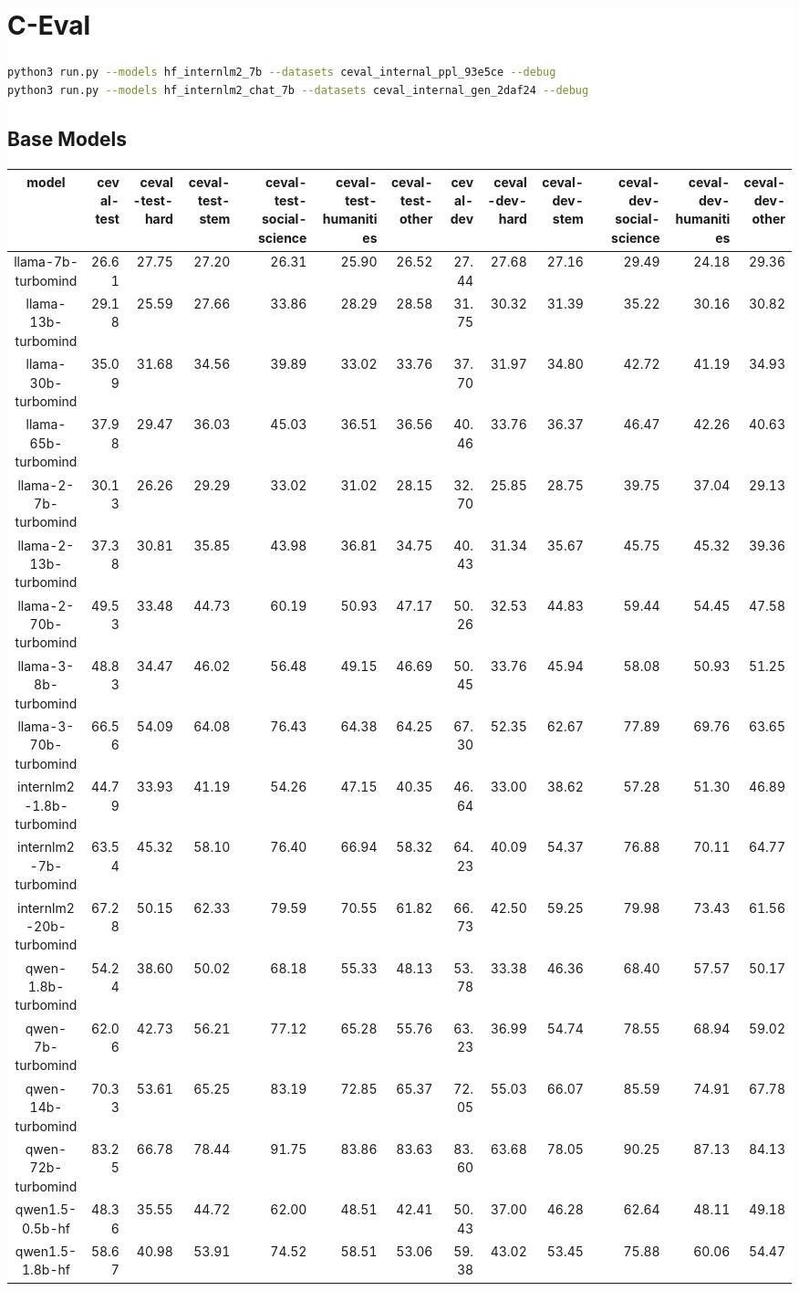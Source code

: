 # C-Eval

```bash
python3 run.py --models hf_internlm2_7b --datasets ceval_internal_ppl_93e5ce --debug
python3 run.py --models hf_internlm2_chat_7b --datasets ceval_internal_gen_2daf24 --debug
```

## Base Models

|          model           |   ceval-test |   ceval-test-hard |   ceval-test-stem |   ceval-test-social-science |   ceval-test-humanities |   ceval-test-other |   ceval-dev |   ceval-dev-hard |   ceval-dev-stem |   ceval-dev-social-science |   ceval-dev-humanities |   ceval-dev-other |
|:------------------------:|-------------:|------------------:|------------------:|----------------------------:|------------------------:|-------------------:|------------:|-----------------:|-----------------:|---------------------------:|-----------------------:|------------------:|
|    llama-7b-turbomind    |        26.61 |             27.75 |             27.20 |                       26.31 |                   25.90 |              26.52 |       27.44 |            27.68 |            27.16 |                      29.49 |                  24.18 |             29.36 |
|   llama-13b-turbomind    |        29.18 |             25.59 |             27.66 |                       33.86 |                   28.29 |              28.58 |       31.75 |            30.32 |            31.39 |                      35.22 |                  30.16 |             30.82 |
|   llama-30b-turbomind    |        35.09 |             31.68 |             34.56 |                       39.89 |                   33.02 |              33.76 |       37.70 |            31.97 |            34.80 |                      42.72 |                  41.19 |             34.93 |
|   llama-65b-turbomind    |        37.98 |             29.47 |             36.03 |                       45.03 |                   36.51 |              36.56 |       40.46 |            33.76 |            36.37 |                      46.47 |                  42.26 |             40.63 |
|   llama-2-7b-turbomind   |        30.13 |             26.26 |             29.29 |                       33.02 |                   31.02 |              28.15 |       32.70 |            25.85 |            28.75 |                      39.75 |                  37.04 |             29.13 |
|  llama-2-13b-turbomind   |        37.38 |             30.81 |             35.85 |                       43.98 |                   36.81 |              34.75 |       40.43 |            31.34 |            35.67 |                      45.75 |                  45.32 |             39.36 |
|  llama-2-70b-turbomind   |        49.53 |             33.48 |             44.73 |                       60.19 |                   50.93 |              47.17 |       50.26 |            32.53 |            44.83 |                      59.44 |                  54.45 |             47.58 |
|   llama-3-8b-turbomind   |        48.83 |             34.47 |             46.02 |                       56.48 |                   49.15 |              46.69 |       50.45 |            33.76 |            45.94 |                      58.08 |                  50.93 |             51.25 |
|  llama-3-70b-turbomind   |        66.56 |             54.09 |             64.08 |                       76.43 |                   64.38 |              64.25 |       67.30 |            52.35 |            62.67 |                      77.89 |                  69.76 |             63.65 |
| internlm2-1.8b-turbomind |        44.79 |             33.93 |             41.19 |                       54.26 |                   47.15 |              40.35 |       46.64 |            33.00 |            38.62 |                      57.28 |                  51.30 |             46.89 |
|  internlm2-7b-turbomind  |        63.54 |             45.32 |             58.10 |                       76.40 |                   66.94 |              58.32 |       64.23 |            40.09 |            54.37 |                      76.88 |                  70.11 |             64.77 |
| internlm2-20b-turbomind  |        67.28 |             50.15 |             62.33 |                       79.59 |                   70.55 |              61.82 |       66.73 |            42.50 |            59.25 |                      79.98 |                  73.43 |             61.56 |
|   qwen-1.8b-turbomind    |        54.24 |             38.60 |             50.02 |                       68.18 |                   55.33 |              48.13 |       53.78 |            33.38 |            46.36 |                      68.40 |                  57.57 |             50.17 |
|    qwen-7b-turbomind     |        62.06 |             42.73 |             56.21 |                       77.12 |                   65.28 |              55.76 |       63.23 |            36.99 |            54.74 |                      78.55 |                  68.94 |             59.02 |
|    qwen-14b-turbomind    |        70.33 |             53.61 |             65.25 |                       83.19 |                   72.85 |              65.37 |       72.05 |            55.03 |            66.07 |                      85.59 |                  74.91 |             67.78 |
|    qwen-72b-turbomind    |        83.25 |             66.78 |             78.44 |                       91.75 |                   83.86 |              83.63 |       83.60 |            63.68 |            78.05 |                      90.25 |                  87.13 |             84.13 |
|     qwen1.5-0.5b-hf      |        48.36 |             35.55 |             44.72 |                       62.00 |                   48.51 |              42.41 |       50.43 |            37.00 |            46.28 |                      62.64 |                  48.11 |             49.18 |
|     qwen1.5-1.8b-hf      |        58.67 |             40.98 |             53.91 |                       74.52 |                   58.51 |              53.06 |       59.38 |            43.02 |            53.45 |                      75.88 |                  60.06 |             54.47 |